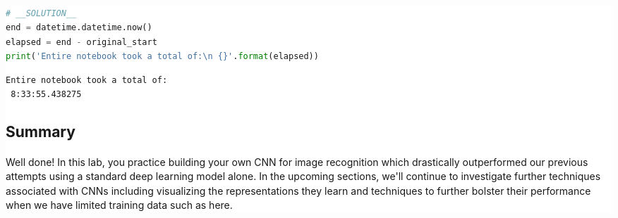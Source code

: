 ```python
# __SOLUTION__ 
end = datetime.datetime.now()
elapsed = end - original_start
print('Entire notebook took a total of:\n {}'.format(elapsed))
```

    Entire notebook took a total of:
     8:33:55.438275


## Summary

Well done! In this lab, you practice building your own CNN for image recognition which drastically outperformed our previous attempts using a standard deep learning model alone. In the upcoming sections, we'll continue to investigate further techniques associated with CNNs including visualizing the representations they learn and techniques to further bolster their performance when we have limited training data such as here.
